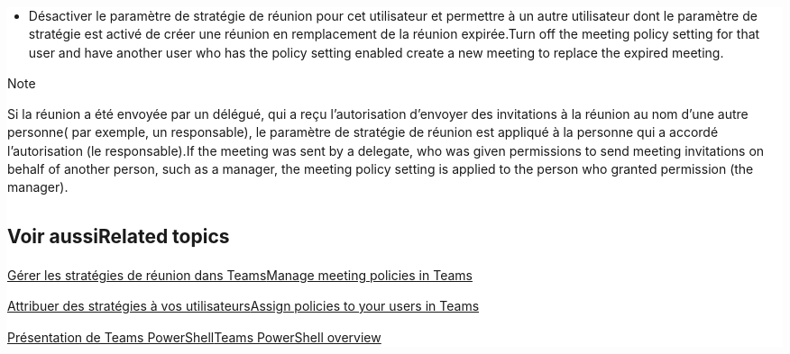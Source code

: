 - <span data-ttu-id="f3d99-165">Désactiver le paramètre de stratégie de réunion pour cet utilisateur et permettre à un autre utilisateur dont le paramètre de stratégie est activé de créer une réunion en remplacement de la réunion expirée.</span><span class="sxs-lookup"><span data-stu-id="f3d99-165">Turn off the meeting policy setting for that user and have another user who has the policy setting enabled create a new meeting to replace the expired meeting.</span></span>

> [!NOTE]
> <span data-ttu-id="f3d99-166">Si la réunion a été envoyée par un délégué, qui a reçu l’autorisation d’envoyer des invitations à la réunion au nom d’une autre personne( par exemple, un responsable), le paramètre de stratégie de réunion est appliqué à la personne qui a accordé l’autorisation (le responsable).</span><span class="sxs-lookup"><span data-stu-id="f3d99-166">If the meeting was sent by a delegate, who was given permissions to send meeting invitations on behalf of another person, such as a manager, the meeting policy setting is applied to the person who granted permission (the manager).</span></span>

## <a name="related-topics"></a><span data-ttu-id="f3d99-167">Voir aussi</span><span class="sxs-lookup"><span data-stu-id="f3d99-167">Related topics</span></span>

[<span data-ttu-id="f3d99-168">Gérer les stratégies de réunion dans Teams</span><span class="sxs-lookup"><span data-stu-id="f3d99-168">Manage meeting policies in Teams</span></span>](meeting-policies-in-teams.md)

[<span data-ttu-id="f3d99-169">Attribuer des stratégies à vos utilisateurs</span><span class="sxs-lookup"><span data-stu-id="f3d99-169">Assign policies to your users in Teams</span></span>](assign-policies.md)

[<span data-ttu-id="f3d99-170">Présentation de Teams PowerShell</span><span class="sxs-lookup"><span data-stu-id="f3d99-170">Teams PowerShell overview</span></span>](teams-powershell-overview.md)
